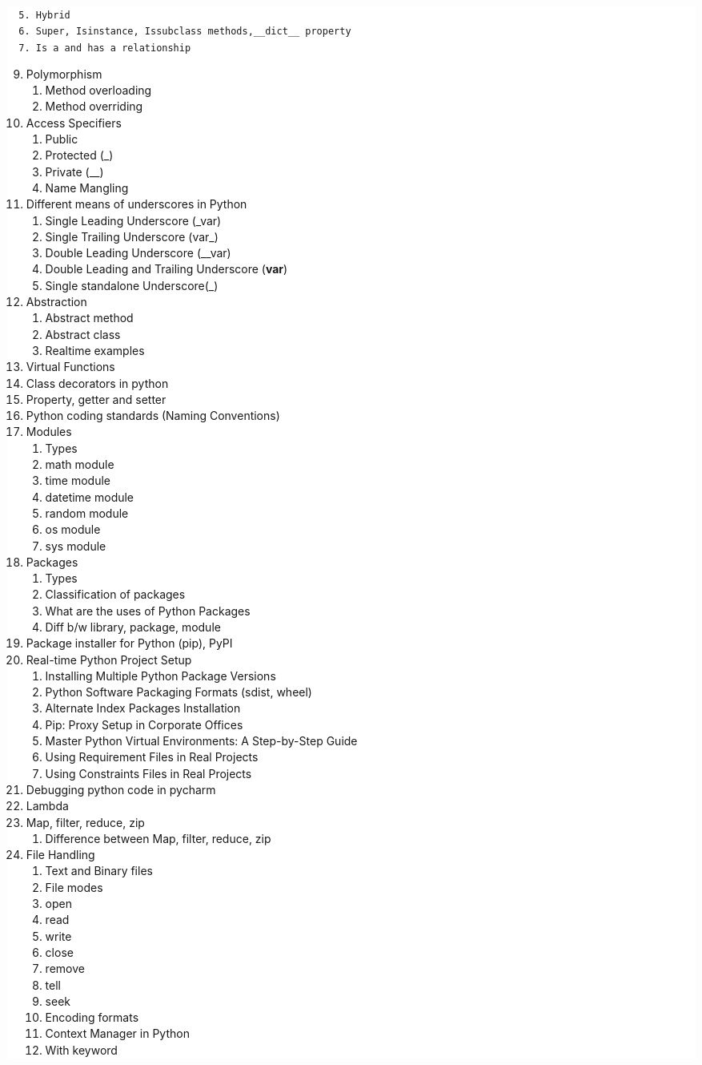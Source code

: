       5. Hybrid
      6. Super, Isinstance, Issubclass methods,__dict__ property
      7. Is a and has a relationship
   9. Polymorphism
      1. Method overloading
      2. Method overriding
   10. Access Specifiers
       1. Public
       2. Protected (_)
       3. Private (__)
       4. Name Mangling
   11. Different means of underscores in Python
        1. Single Leading Underscore (_var)
        2. Single Trailing Underscore (var_)
        3. Double Leading Underscore (__var)
        4. Double Leading and Trailing Underscore (__var__)
        5. Single standalone Underscore(_)
   12. Abstraction
       1. Abstract method
       2. Abstract class
       3. Realtime examples
   13. Virtual Functions
   14. Class decorators in python
6. Property, getter and setter
7. Python coding standards (Naming Conventions)
8. Modules
    1. Types
    2. math module
    3. time module
    4. datetime module
    5. random module
    6. os module
    7. sys module
9. Packages
    1. Types
    2. Classification of packages
    3. What are the uses of Python Packages
    4. Diff b/w library, package, module
10. Package installer for Python (pip), PyPI
11. Real-time Python Project Setup
    1. Installing Multiple Python Package Versions
    2. Python Software Packaging Formats (sdist, wheel)
    3. Alternate Index Packages Installation
    4. Pip: Proxy Setup in Corporate Offices <!--  Not required for the students -->
    5. Master Python Virtual Environments: A Step-by-Step Guide <!--  Not required for the students -->
    6. Using Requirement Files in Real Projects <!--  Not required for the students -->
    7. Using Constraints Files in Real Projects <!--  Not required for the students -->
12. Debugging python code in pycharm
13. Lambda
14. Map, filter, reduce, zip
    1. Difference between Map, filter, reduce, zip
15. File Handling
    1. Text and Binary files
    2. File modes
    3. open
    4. read
    5. write
    6. close
    7. remove
    8. tell
    9. seek
    10. Encoding formats
    11. Context Manager in Python
    12. With keyword